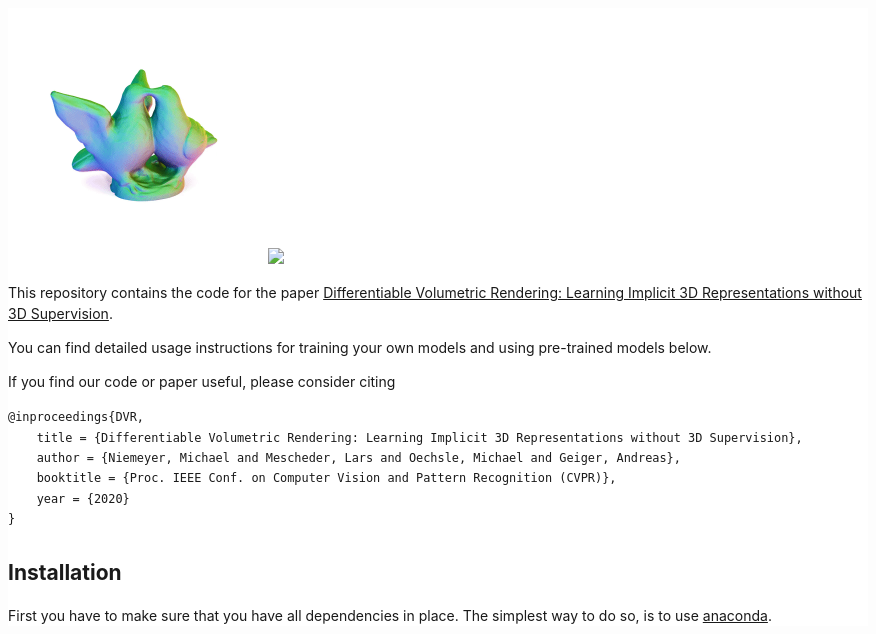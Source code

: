 <img src="media/multi-view-reconstruction/birds/normals.gif" width="256"/>
<img src="media/multi-view-reconstruction/birds/texture.gif" width="256"/>
</div>

This repository contains the code for the paper
[Differentiable Volumetric Rendering: Learning Implicit 3D Representations without 3D Supervision](http://www.cvlibs.net/publications/Niemeyer2020CVPR.pdf).

You can find detailed usage instructions for training your own models and using pre-trained models below.

If you find our code or paper useful, please consider citing

    @inproceedings{DVR,
        title = {Differentiable Volumetric Rendering: Learning Implicit 3D Representations without 3D Supervision},
        author = {Niemeyer, Michael and Mescheder, Lars and Oechsle, Michael and Geiger, Andreas},
        booktitle = {Proc. IEEE Conf. on Computer Vision and Pattern Recognition (CVPR)},
        year = {2020}
    }

## Installation

First you have to make sure that you have all dependencies in place.
The simplest way to do so, is to use [anaconda](https://www.anaconda.com/).
